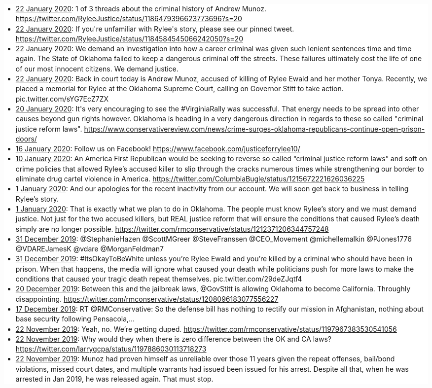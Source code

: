 * [22 January 2020](https://web.archive.org/web/20200122183947/https://twitter.com/RyleeJustice/status/1220048037227061248): 1 of 3 threads about the criminal history of Andrew Munoz. https://twitter.com/RyleeJustice/status/1186479396623773696?s=20
* [22 January 2020](https://web.archive.org/web/20200122183947/https://twitter.com/RyleeJustice/status/1220048037227061248): If you're unfamiliar with Rylee's story, please see our pinned tweet. https://twitter.com/RyleeJustice/status/1184584545066242050?s=20
* [22 January 2020](https://web.archive.org/web/20200122183947/https://twitter.com/RyleeJustice/status/1220048037227061248): We demand an investigation into how a career criminal was given such lenient sentences time and time again. The State of Oklahoma failed to keep a dangerous criminal off the streets. These failures ultimately cost the life of one of our most innocent citizens. We demand justice.
* [22 January 2020](https://web.archive.org/web/20200122183947/https://twitter.com/RyleeJustice/status/1220048037227061248): Back in court today is Andrew Munoz, accused of killing of Rylee Ewald and her mother Tonya. Recently, we placed a memorial for Rylee at the Oklahoma Supreme Court, calling on Governor Stitt to take action. pic.twitter.com/sYG7EcZ7ZX
* [20 January 2020](https://web.archive.org/web/20200120204247/https://twitter.com/RyleeJustice/status/1219357883118182401): It's very encouraging to see the  #VirginiaRally  was successful. That energy needs to be spread into other causes beyond gun rights however. Oklahoma is heading in a very dangerous direction in regards to these so called "criminal justice reform laws". https://www.conservativereview.com/news/crime-surges-oklahoma-republicans-continue-open-prison-doors/
* [16 January 2020](https://web.archive.org/web/20200116161130/https://twitter.com/RyleeJustice/status/1217610375060955136): Follow us on Facebook!   https://www.facebook.com/justiceforrylee10/
* [10 January 2020](https://web.archive.org/web/20200112083756/https://twitter.com/RyleeJustice/status/1215683586436689920): An America First Republican would be seeking to reverse so called “criminal justice reform laws” and soft on crime policies that allowed Rylee’s accused killer to slip through the cracks numerous times while strengthening our border to eliminate drug cartel violence in America. https://twitter.com/ColumbiaBugle/status/1215672221626036225
* [ 1 January 2020](https://web.archive.org/web/20200103151214/https://twitter.com/RyleeJustice/status/1212409279271059457): And our apologies for the recent inactivity from our account. We will soon get back to business in telling Rylee’s story.
* [ 1 January 2020](https://web.archive.org/web/20200103151214/https://twitter.com/RyleeJustice/status/1212409279271059457): That is exactly what we plan to do in Oklahoma. The people must know Rylee’s story and we must demand justice. Not just for the two accused killers, but REAL justice reform that will ensure the conditions that caused Rylee’s death simply are no longer possible. https://twitter.com/rmconservative/status/1212371206344757248
* [31 December 2019](https://web.archive.org/web/20200111181306/https://twitter.com/RyleeJustice/status/1211821504909991936): @StephanieHazen   @ScottMGreer   @SteveFranssen   @CEO_Movement   @michellemalkin   @PJones1776   @VDAREJamesK   @vdare   @MorganFeldman7
* [31 December 2019](https://web.archive.org/web/20200111181306/https://twitter.com/RyleeJustice/status/1211821504909991936): #ItsOkayToBeWhite  unless you’re Rylee Ewald and you’re killed by a criminal who should have been in prison. When that happens, the media will ignore what caused your death while politicians push for more laws to make the conditions that caused your tragic death repeat themselves. pic.twitter.com/29deZJqtf4
* [20 December 2019](https://web.archive.org/web/20191220192352/https://twitter.com/RyleeJustice/status/1208102045250719747): Between this and the jailbreak laws,  @GovStitt  is allowing Oklahoma to become California. Throughly disappointing. https://twitter.com/rmconservative/status/1208096183077556227
* [17 December 2019](https://web.archive.org/web/20191217225733/https://twitter.com/RyleeJustice/status/1207072368633548801): RT @RMConservative: So the defense bill has nothing to rectify our mission in Afghanistan, nothing about base security following Pensacola,…
* [22 November 2019](https://web.archive.org/web/20191122201747/https://twitter.com/RyleeJustice/status/1197967909949186054): Yeah, no. We’re getting duped. https://twitter.com/rmconservative/status/1197967383530541056
* [22 November 2019](https://web.archive.org/web/20191122195609/https://twitter.com/RyleeJustice/status/1197964949466865665): Why would they when there is zero difference between the OK and CA laws? https://twitter.com/larrygcpa/status/1197886030113718273
* [22 November 2019](https://web.archive.org/web/20191122194839/https://twitter.com/RyleeJustice/status/1197962843003293696): Munoz had proven himself as unreliable over those 11 years given the repeat offenses, bail/bond violations, missed court dates, and multiple warrants had issued been issued for his arrest. Despite all that, when he was arrested in Jan 2019, he was released again. That must stop.
